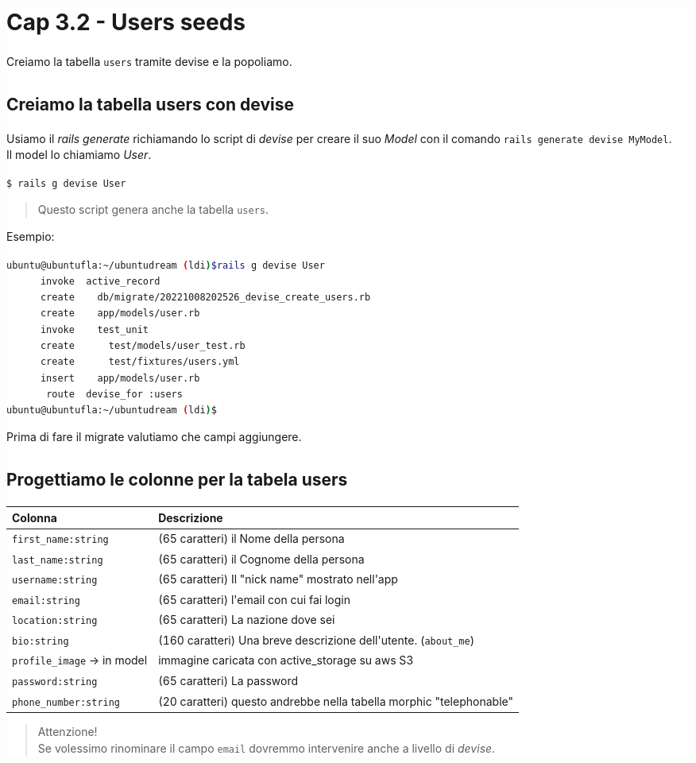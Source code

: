 # <a name="top"></a> Cap 3.2 - Users seeds

Creiamo la tabella `users` tramite devise e la popoliamo.



## Creiamo la tabella users con devise

Usiamo il *rails generate* richiamando lo script di *devise* per creare il suo *Model* con il comando `rails generate devise MyModel`.<br/>
Il model lo chiamiamo *User*. 

```bash
$ rails g devise User
```

> Questo script genera anche la tabella `users`.

Esempio:
  
```bash
ubuntu@ubuntufla:~/ubuntudream (ldi)$rails g devise User
      invoke  active_record
      create    db/migrate/20221008202526_devise_create_users.rb
      create    app/models/user.rb
      invoke    test_unit
      create      test/models/user_test.rb
      create      test/fixtures/users.yml
      insert    app/models/user.rb
       route  devise_for :users
ubuntu@ubuntufla:~/ubuntudream (ldi)$
```

Prima di fare il migrate valutiamo che campi aggiungere.



## Progettiamo le colonne per la tabela users

Colonna                        | Descrizione
| :-                           | :-
`first_name:string`            | (65 caratteri) il Nome della persona
`last_name:string`             | (65 caratteri) il Cognome della persona
`username:string`              | (65 caratteri) Il "nick name" mostrato nell'app
`email:string`                 | (65 caratteri) l'email con cui fai login
`location:string`              | (65 caratteri) La nazione dove sei
`bio:string`                   | (160 caratteri) Una breve descrizione dell'utente. (`about_me`)
`profile_image` -> in model    | immagine caricata con active_storage su aws S3
`password:string`              | (65 caratteri) La password
`phone_number:string`          | (20 caratteri) questo andrebbe nella tabella morphic "telephonable"


> Attenzione!<br/>
> Se volessimo rinominare il campo `email` dovremmo intervenire anche a livello di *devise*.
